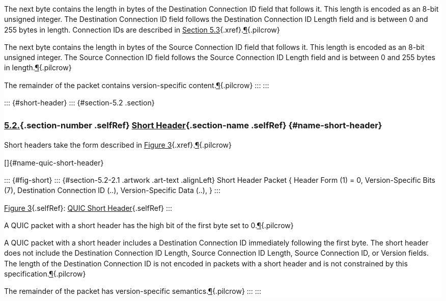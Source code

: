 The next byte contains the length in bytes of the Destination Connection
ID field that follows it. This length is encoded as an 8-bit unsigned
integer. The Destination Connection ID field follows the Destination
Connection ID Length field and is between 0 and 255 bytes in length.
Connection IDs are described in [Section
5.3](#connection-id){.xref}.[¶](#section-5.1-5){.pilcrow}

The next byte contains the length in bytes of the Source Connection ID
field that follows it. This length is encoded as an 8-bit unsigned
integer. The Source Connection ID field follows the Source Connection ID
Length field and is between 0 and 255 bytes in
length.[¶](#section-5.1-6){.pilcrow}

The remainder of the packet contains version-specific
content.[¶](#section-5.1-7){.pilcrow}
:::
:::

::: {#short-header}
::: {#section-5.2 .section}
### [5.2.](#section-5.2){.section-number .selfRef} [Short Header](#name-short-header){.section-name .selfRef} {#name-short-header}

Short headers take the form described in [Figure
3](#fig-short){.xref}.[¶](#section-5.2-1){.pilcrow}

[]{#name-quic-short-header}

::: {#fig-short}
::: {#section-5.2-2.1 .artwork .art-text .alignLeft}
    Short Header Packet {
      Header Form (1) = 0,
      Version-Specific Bits (7),
      Destination Connection ID (..),
      Version-Specific Data (..),
    }
:::

[Figure 3](#figure-3){.selfRef}: [QUIC Short
Header](#name-quic-short-header){.selfRef}
:::

A QUIC packet with a short header has the high bit of the first byte set
to 0.[¶](#section-5.2-3){.pilcrow}

A QUIC packet with a short header includes a Destination Connection ID
immediately following the first byte. The short header does not include
the Destination Connection ID Length, Source Connection ID Length,
Source Connection ID, or Version fields. The length of the Destination
Connection ID is not encoded in packets with a short header and is not
constrained by this specification.[¶](#section-5.2-4){.pilcrow}

The remainder of the packet has version-specific
semantics.[¶](#section-5.2-5){.pilcrow}
:::
:::

